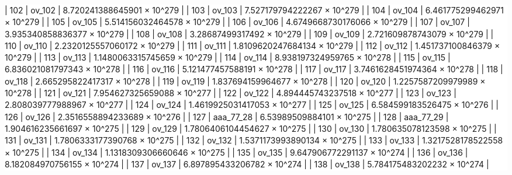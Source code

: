 | 102 | ov_102 | 8.720241388645901 × 10^279 |
| 103 | ov_103 | 7.527179794222267 × 10^279 |
| 104 | ov_104 | 6.461775299462971 × 10^279 |
| 105 | ov_105 | 5.514156032464578 × 10^279 |
| 106 | ov_106 | 4.6749668730176066 × 10^279 |
| 107 | ov_107 | 3.935340858836377 × 10^279 |
| 108 | ov_108 | 3.28687499317492 × 10^279 |
| 109 | ov_109 | 2.721609878743079 × 10^279 |
| 110 | ov_110 | 2.2320125557060172 × 10^279 |
| 111 | ov_111 | 1.8109620247684134 × 10^279 |
| 112 | ov_112 | 1.451737100846379 × 10^279 |
| 113 | ov_113 | 1.1480063315745659 × 10^279 |
| 114 | ov_114 | 8.938197324959765 × 10^278 |
| 115 | ov_115 | 6.836021081797343 × 10^278 |
| 116 | ov_116 | 5.121477457588191 × 10^278 |
| 117 | ov_117 | 3.7461628451974364 × 10^278 |
| 118 | ov_118 | 2.665295822417317 × 10^278 |
| 119 | ov_119 | 1.837694159964677 × 10^278 |
| 120 | ov_120 | 1.2257587209979989 × 10^278 |
| 121 | ov_121 | 7.954627325659088 × 10^277 |
| 122 | ov_122 | 4.894445743237518 × 10^277 |
| 123 | ov_123 | 2.808039777988967 × 10^277 |
| 124 | ov_124 | 1.4619925031417053 × 10^277 |
| 125 | ov_125 | 6.584599183526475 × 10^276 |
| 126 | ov_126 | 2.3516558894233689 × 10^276 |
| 127 | aaa_77_28 | 6.53989509884101 × 10^275 |
| 128 | aaa_77_29 | 1.904616235661697 × 10^275 |
| 129 | ov_129 | 1.7806406104454627 × 10^275 |
| 130 | ov_130 | 1.780635078123598 × 10^275 |
| 131 | ov_131 | 1.7806333177390768 × 10^275 |
| 132 | ov_132 | 1.5371173993890134 × 10^275 |
| 133 | ov_133 | 1.3217528178522558 × 10^275 |
| 134 | ov_134 | 1.1318309306660646 × 10^275 |
| 135 | ov_135 | 9.647906772291137 × 10^274 |
| 136 | ov_136 | 8.182084970756155 × 10^274 |
| 137 | ov_137 | 6.897895433206782 × 10^274 |
| 138 | ov_138 | 5.784175483202232 × 10^274 |